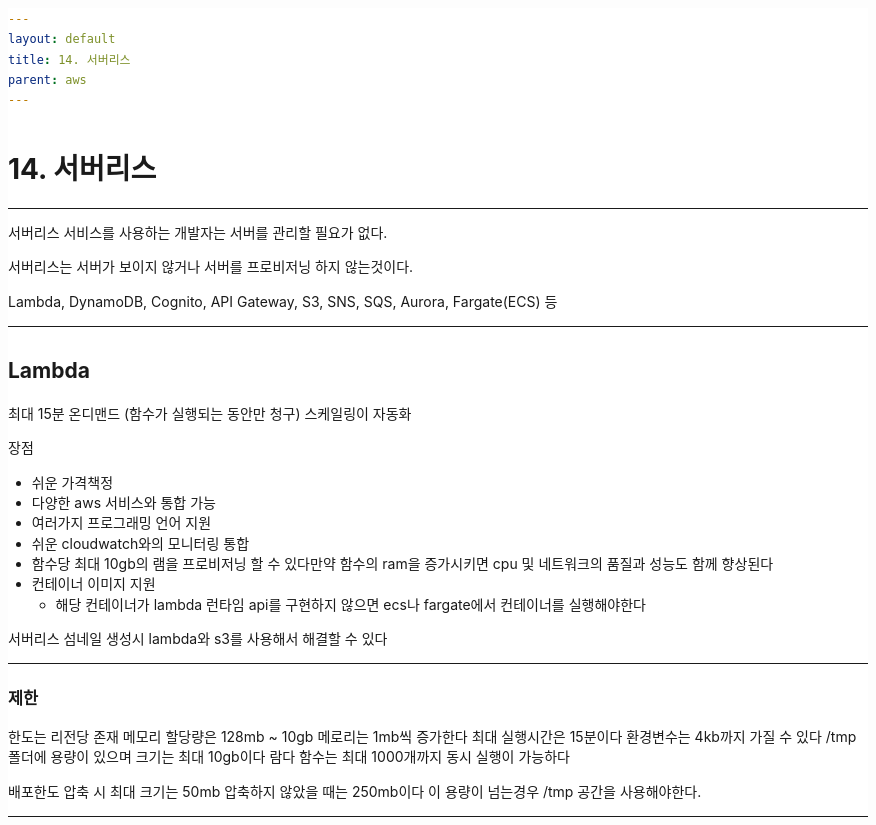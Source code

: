 ```yaml
---
layout: default
title: 14. 서버리스
parent: aws
---
```

# 14. 서버리스
---

서버리스 서비스를 사용하는 개발자는 서버를 관리할 필요가 없다.

서버리스는 서버가 보이지 않거나 서버를 프로비저닝 하지 않는것이다.

Lambda, DynamoDB, Cognito, API Gateway, S3, SNS, SQS, Aurora, Fargate(ECS) 등

---

## Lambda

최대 15분
온디맨드 (함수가 실행되는 동안만 청구)
스케일링이 자동화

장점
- 쉬운 가격책정
- 다양한 aws 서비스와 통합 가능
- 여러가지 프로그래밍 언어 지원
- 쉬운 cloudwatch와의 모니터링 통합
- 함수당 최대 10gb의 램을 프로비저닝 할 수 있다만약 함수의 ram을 증가시키면 cpu 및 네트워크의 품질과 성능도 함께 향상된다
- 컨테이너 이미지 지원
	- 해당 컨테이너가 lambda 런타임 api를 구현하지 않으면 ecs나 fargate에서 컨테이너를 실행해야한다

서버리스 섬네일 생성시 lambda와 s3를 사용해서 해결할 수 있다

---

### 제한

한도는 리전당 존재
메모리 할당량은 128mb ~ 10gb
메로리는 1mb씩 증가한다
최대 실행시간은 15분이다
환경변수는 4kb까지 가질 수 있다
/tmp 폴더에 용량이 있으며 크기는 최대 10gb이다
람다 함수는 최대 1000개까지 동시 실행이 가능하다

배포한도
압축 시 최대 크기는 50mb
압축하지 않았을 때는 250mb이다
이 용량이 넘는경우 /tmp 공간을 사용해야한다.

---
